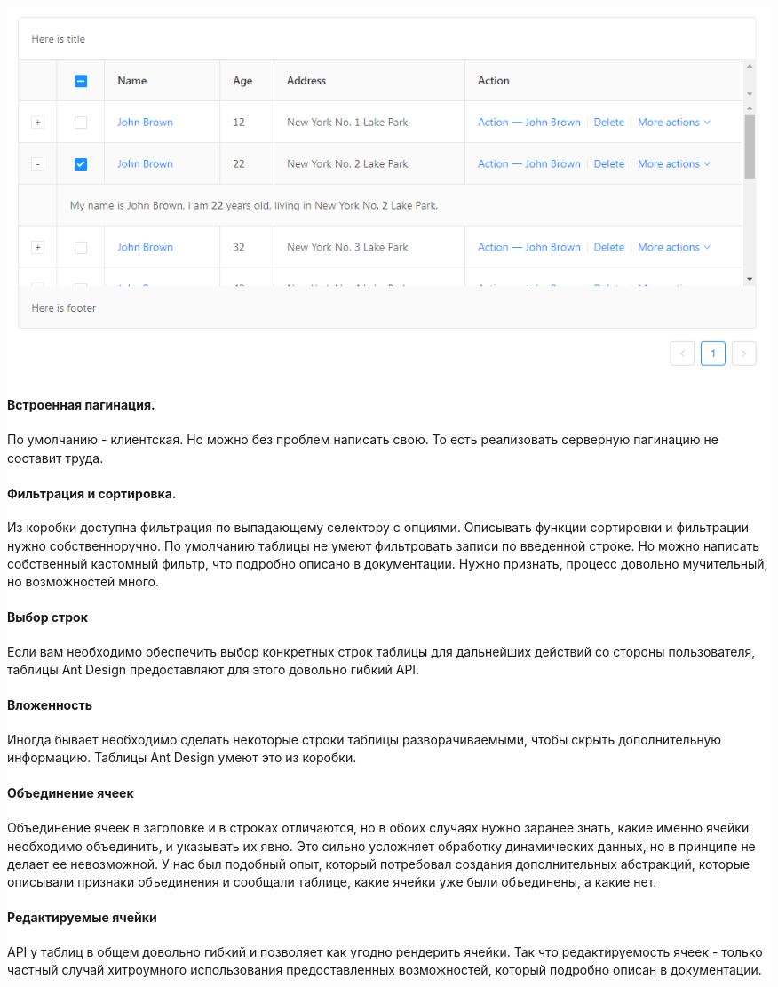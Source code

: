 ![Table|big](images/table-example.png)

#### Встроенная пагинация.
По умолчанию - клиентская. Но можно без проблем написать свою. То есть реализовать серверную пагинацию не составит труда.

#### Фильтрация и сортировка.
Из коробки доступна фильтрация по выпадающему селектору с опциями. Описывать функции сортировки и фильтрации нужно собственноручно. По умолчанию таблицы не умеют фильтровать записи по введенной строке. Но можно написать собственный кастомный фильтр, что подробно описано в документации. Нужно признать, процесс довольно мучительный, но возможностей много.

#### Выбор строк
Если вам необходимо обеспечить выбор конкретных строк таблицы для дальнейших действий со стороны пользователя, таблицы Ant Design предоставляют для этого довольно гибкий API.

#### Вложенность
Иногда бывает необходимо сделать некоторые строки таблицы разворачиваемыми, чтобы скрыть дополнительную информацию. Таблицы Ant Design умеют это из коробки.

#### Объединение ячеек
Объединение ячеек в заголовке и в строках отличаются, но в обоих случаях нужно заранее знать, какие именно ячейки необходимо объединить, и указывать их явно. Это сильно усложняет обработку динамических данных, но в принципе не делает ее невозможной. У нас был подобный опыт, который потребовал создания дополнительных абстракций, которые описывали признаки объединения и сообщали таблице, какие ячейки уже были объединены, а какие нет.

#### Редактируемые ячейки
API у таблиц в общем довольно гибкий и позволяет как угодно рендерить ячейки. Так что редактируемость ячеек - только частный случай хитроумного использования предоставленных возможностей, который подробно описан в документации.
